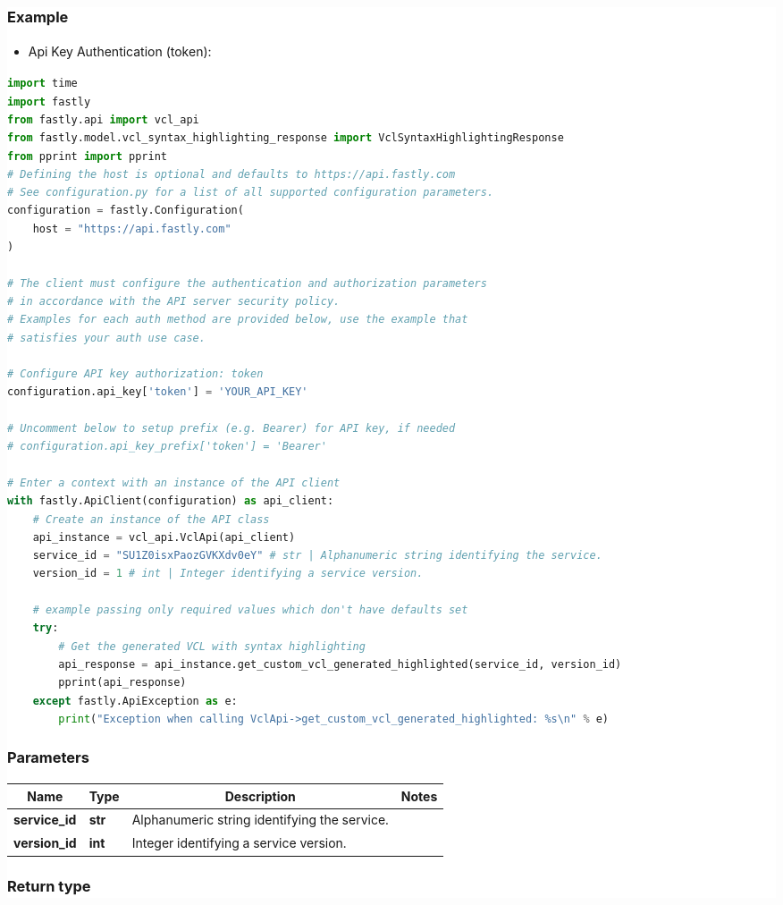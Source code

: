 ### Example

* Api Key Authentication (token):

```python
import time
import fastly
from fastly.api import vcl_api
from fastly.model.vcl_syntax_highlighting_response import VclSyntaxHighlightingResponse
from pprint import pprint
# Defining the host is optional and defaults to https://api.fastly.com
# See configuration.py for a list of all supported configuration parameters.
configuration = fastly.Configuration(
    host = "https://api.fastly.com"
)

# The client must configure the authentication and authorization parameters
# in accordance with the API server security policy.
# Examples for each auth method are provided below, use the example that
# satisfies your auth use case.

# Configure API key authorization: token
configuration.api_key['token'] = 'YOUR_API_KEY'

# Uncomment below to setup prefix (e.g. Bearer) for API key, if needed
# configuration.api_key_prefix['token'] = 'Bearer'

# Enter a context with an instance of the API client
with fastly.ApiClient(configuration) as api_client:
    # Create an instance of the API class
    api_instance = vcl_api.VclApi(api_client)
    service_id = "SU1Z0isxPaozGVKXdv0eY" # str | Alphanumeric string identifying the service.
    version_id = 1 # int | Integer identifying a service version.

    # example passing only required values which don't have defaults set
    try:
        # Get the generated VCL with syntax highlighting
        api_response = api_instance.get_custom_vcl_generated_highlighted(service_id, version_id)
        pprint(api_response)
    except fastly.ApiException as e:
        print("Exception when calling VclApi->get_custom_vcl_generated_highlighted: %s\n" % e)
```


### Parameters

Name | Type | Description  | Notes
------------- | ------------- | ------------- | -------------
 **service_id** | **str**| Alphanumeric string identifying the service. |
 **version_id** | **int**| Integer identifying a service version. |

### Return type
